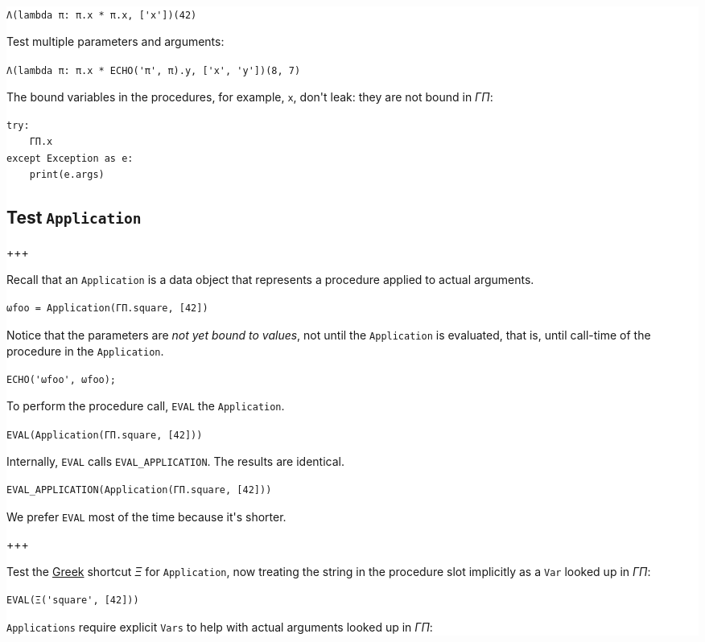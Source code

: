 ```{code-cell} ipython3
Λ(lambda π: π.x * π.x, ['x'])(42)
```

Test multiple parameters and arguments:

```{code-cell} ipython3
Λ(lambda π: π.x * ECHO('π', π).y, ['x', 'y'])(8, 7)
```

The bound variables in the procedures, for example, `x`, don't leak: they are not bound in $\Gamma\Pi$:

```{code-cell} ipython3
try:
    ΓΠ.x
except Exception as e:
    print(e.args)
```

## Test `Application`

+++

Recall that an `Application` is a data object that represents a procedure applied to actual arguments.

```{code-cell} ipython3
ωfoo = Application(ΓΠ.square, [42])
```

Notice that the parameters are _not yet bound to values_, not until the `Application` is evaluated, that is, until call-time of the procedure in the `Application`.

```{code-cell} ipython3
ECHO('ωfoo', ωfoo);
```

To perform the procedure call, `EVAL` the `Application`.

```{code-cell} ipython3
EVAL(Application(ΓΠ.square, [42]))
```

 Internally, `EVAL` calls `EVAL_APPLICATION`. The results are identical.

```{code-cell} ipython3
EVAL_APPLICATION(Application(ΓΠ.square, [42]))
```

We prefer `EVAL` most of the time because it's shorter.

+++

Test the [Greek](#greek) shortcut $\Xi$ for `Application`, now treating the string in the procedure slot implicitly as a `Var` looked up in $\Gamma\Pi$:

```{code-cell} ipython3
EVAL(Ξ('square', [42]))
```

`Applications` require explicit `Vars` to help with actual arguments looked up in $\Gamma\Pi$:

